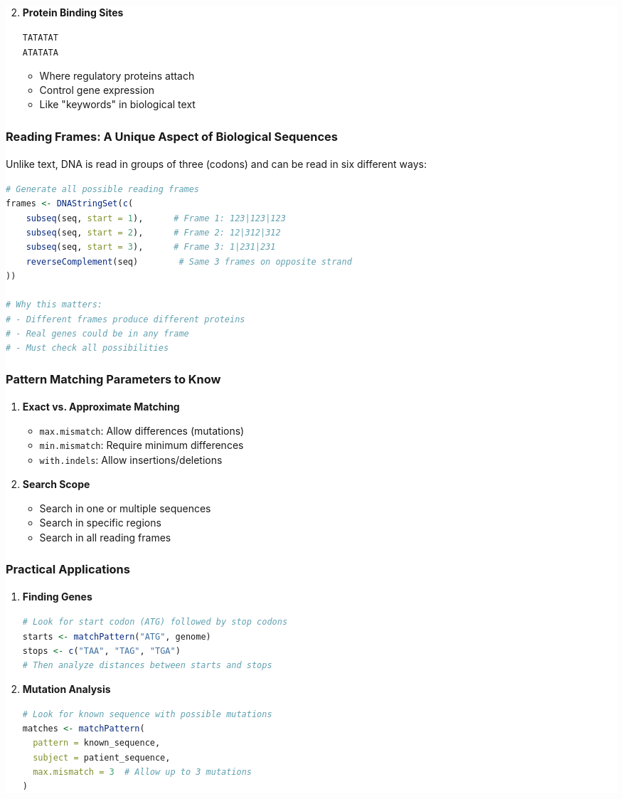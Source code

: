 2. **Protein Binding Sites**
   ```
   TATATAT
   ATATATA
   ```
   - Where regulatory proteins attach
   - Control gene expression
   - Like "keywords" in biological text

### Reading Frames: A Unique Aspect of Biological Sequences

Unlike text, DNA is read in groups of three (codons) and can be read in six different ways:

```r
# Generate all possible reading frames
frames <- DNAStringSet(c(
    subseq(seq, start = 1),      # Frame 1: 123|123|123
    subseq(seq, start = 2),      # Frame 2: 12|312|312
    subseq(seq, start = 3),      # Frame 3: 1|231|231
    reverseComplement(seq)        # Same 3 frames on opposite strand
))

# Why this matters:
# - Different frames produce different proteins
# - Real genes could be in any frame
# - Must check all possibilities
```

### Pattern Matching Parameters to Know

1. **Exact vs. Approximate Matching**
   - `max.mismatch`: Allow differences (mutations)
   - `min.mismatch`: Require minimum differences
   - `with.indels`: Allow insertions/deletions

2. **Search Scope**
   - Search in one or multiple sequences
   - Search in specific regions
   - Search in all reading frames

### Practical Applications

1. **Finding Genes**
   ```r
   # Look for start codon (ATG) followed by stop codons
   starts <- matchPattern("ATG", genome)
   stops <- c("TAA", "TAG", "TGA")
   # Then analyze distances between starts and stops
   ```

2. **Mutation Analysis**
   ```r
   # Look for known sequence with possible mutations
   matches <- matchPattern(
     pattern = known_sequence,
     subject = patient_sequence,
     max.mismatch = 3  # Allow up to 3 mutations
   )
   ```
